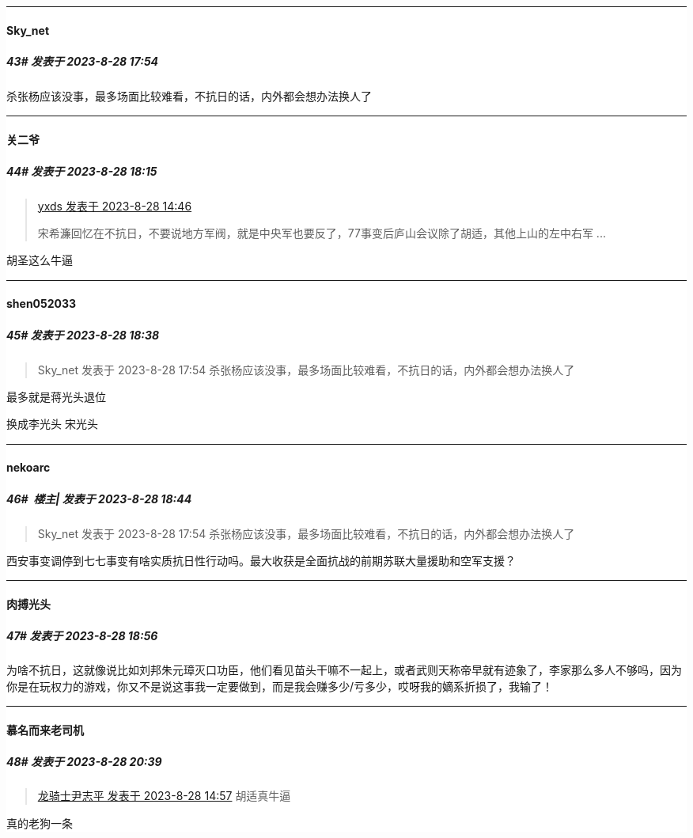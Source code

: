 *****

####  Sky_net  
##### 43#       发表于 2023-8-28 17:54

杀张杨应该没事，最多场面比较难看，不抗日的话，内外都会想办法换人了

*****

####  关二爷  
##### 44#       发表于 2023-8-28 18:15

<blockquote><a href="httphttps://bbs.saraba1st.com/2b/forum.php?mod=redirect&amp;goto=findpost&amp;pid=62196079&amp;ptid=2150256" target="_blank">yxds 发表于 2023-8-28 14:46</a>

宋希濂回忆在不抗日，不要说地方军阀，就是中央军也要反了，77事变后庐山会议除了胡适，其他上山的左中右军 ...</blockquote>
胡圣这么牛逼

*****

####  shen052033  
##### 45#       发表于 2023-8-28 18:38

<blockquote>Sky_net 发表于 2023-8-28 17:54
杀张杨应该没事，最多场面比较难看，不抗日的话，内外都会想办法换人了</blockquote>
最多就是蒋光头退位

换成李光头 宋光头

*****

####  nekoarc  
##### 46#         楼主| 发表于 2023-8-28 18:44

<blockquote>Sky_net 发表于 2023-8-28 17:54
杀张杨应该没事，最多场面比较难看，不抗日的话，内外都会想办法换人了</blockquote>
西安事变调停到七七事变有啥实质抗日性行动吗。最大收获是全面抗战的前期苏联大量援助和空军支援？

*****

####  肉搏光头  
##### 47#       发表于 2023-8-28 18:56

为啥不抗日，这就像说比如刘邦朱元璋灭口功臣，他们看见苗头干嘛不一起上，或者武则天称帝早就有迹象了，李家那么多人不够吗，因为你是在玩权力的游戏，你又不是说这事我一定要做到，而是我会赚多少/亏多少，哎呀我的嫡系折损了，我输了！

*****

####  慕名而来老司机  
##### 48#       发表于 2023-8-28 20:39

<blockquote><a href="httphttps://bbs.saraba1st.com/2b/forum.php?mod=redirect&amp;goto=findpost&amp;pid=62196276&amp;ptid=2150256" target="_blank">龙骑士尹志平 发表于 2023-8-28 14:57</a>
胡适真牛逼</blockquote>
真的老狗一条
